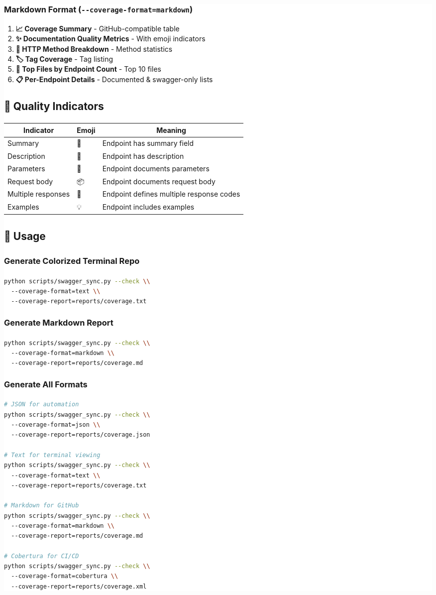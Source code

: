 ### Markdown Format (`--coverage-format=markdown`)

1. **📈 Coverage Summary** - GitHub-compatible table
2. **✨ Documentation Quality Metrics** - With emoji indicators
3. **🔄 HTTP Method Breakdown** - Method statistics
4. **🏷️ Tag Coverage** - Tag listing
5. **📁 Top Files by Endpoint Count** - Top 10 files
6. **📋 Per-Endpoint Details** - Documented & swagger-only lists

## 🎯 Quality Indicators

| Indicator | Emoji | Meaning |
|-----------|-------|---------|
| Summary | 📝 | Endpoint has summary field |
| Description | 📄 | Endpoint has description |
| Parameters | 🔧 | Endpoint documents parameters |
| Request body | 📦 | Endpoint documents request body |
| Multiple responses | 🔀 | Endpoint defines multiple response codes |
| Examples | 💡 | Endpoint includes examples |

## 🚀 Usage

### Generate Colorized Terminal Repo

```bash
python scripts/swagger_sync.py --check \\
  --coverage-format=text \\
  --coverage-report=reports/coverage.txt
```

### Generate Markdown Report

```bash
python scripts/swagger_sync.py --check \\
  --coverage-format=markdown \\
  --coverage-report=reports/coverage.md
```

### Generate All Formats

```bash
# JSON for automation
python scripts/swagger_sync.py --check \\
  --coverage-format=json \\
  --coverage-report=reports/coverage.json

# Text for terminal viewing
python scripts/swagger_sync.py --check \\
  --coverage-format=text \\
  --coverage-report=reports/coverage.txt

# Markdown for GitHub
python scripts/swagger_sync.py --check \\
  --coverage-format=markdown \\
  --coverage-report=reports/coverage.md

# Cobertura for CI/CD
python scripts/swagger_sync.py --check \\
  --coverage-format=cobertura \\
  --coverage-report=reports/coverage.xml
```